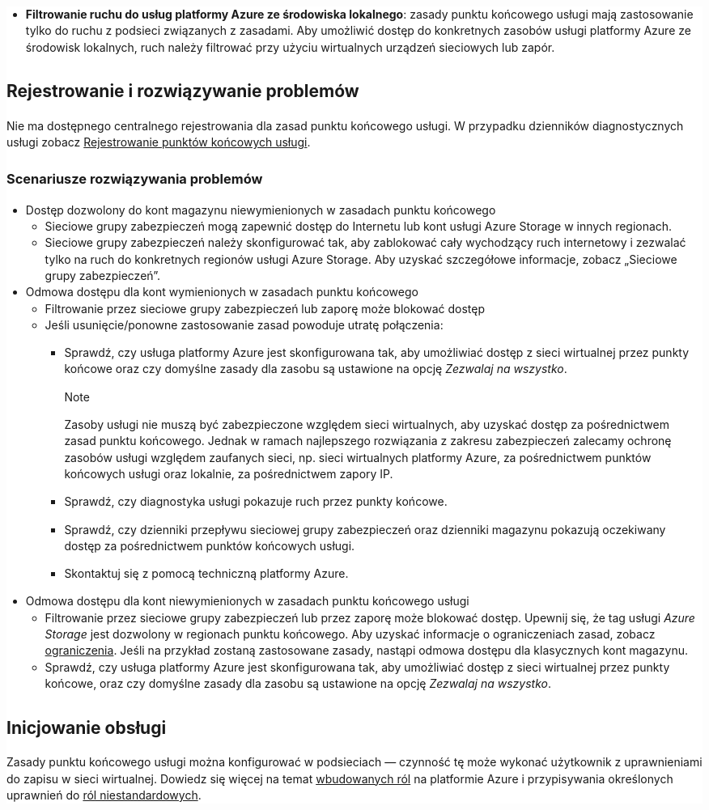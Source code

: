 - **Filtrowanie ruchu do usług platformy Azure ze środowiska lokalnego**: zasady punktu końcowego usługi mają zastosowanie tylko do ruchu z podsieci związanych z zasadami. Aby umożliwić dostęp do konkretnych zasobów usługi platformy Azure ze środowisk lokalnych, ruch należy filtrować przy użyciu wirtualnych urządzeń sieciowych lub zapór.

## <a name="logging-and-troubleshooting"></a>Rejestrowanie i rozwiązywanie problemów
Nie ma dostępnego centralnego rejestrowania dla zasad punktu końcowego usługi. W przypadku dzienników diagnostycznych usługi zobacz [Rejestrowanie punktów końcowych usługi](virtual-network-service-endpoints-overview.md#logging-and-troubleshooting).

### <a name="troubleshooting-scenarios"></a>Scenariusze rozwiązywania problemów
- Dostęp dozwolony do kont magazynu niewymienionych w zasadach punktu końcowego
  - Sieciowe grupy zabezpieczeń mogą zapewnić dostęp do Internetu lub kont usługi Azure Storage w innych regionach.
  - Sieciowe grupy zabezpieczeń należy skonfigurować tak, aby zablokować cały wychodzący ruch internetowy i zezwalać tylko na ruch do konkretnych regionów usługi Azure Storage. Aby uzyskać szczegółowe informacje, zobacz „Sieciowe grupy zabezpieczeń”.
- Odmowa dostępu dla kont wymienionych w zasadach punktu końcowego
  - Filtrowanie przez sieciowe grupy zabezpieczeń lub zaporę może blokować dostęp
  - Jeśli usunięcie/ponowne zastosowanie zasad powoduje utratę połączenia:
    - Sprawdź, czy usługa platformy Azure jest skonfigurowana tak, aby umożliwiać dostęp z sieci wirtualnej przez punkty końcowe oraz czy domyślne zasady dla zasobu są ustawione na opcję *Zezwalaj na wszystko*.
      > [!NOTE]      
      > Zasoby usługi nie muszą być zabezpieczone względem sieci wirtualnych, aby uzyskać dostęp za pośrednictwem zasad punktu końcowego. Jednak w ramach najlepszego rozwiązania z zakresu zabezpieczeń zalecamy ochronę zasobów usługi względem zaufanych sieci, np. sieci wirtualnych platformy Azure, za pośrednictwem punktów końcowych usługi oraz lokalnie, za pośrednictwem zapory IP.
  
    - Sprawdź, czy diagnostyka usługi pokazuje ruch przez punkty końcowe.
    - Sprawdź, czy dzienniki przepływu sieciowej grupy zabezpieczeń oraz dzienniki magazynu pokazują oczekiwany dostęp za pośrednictwem punktów końcowych usługi.
    - Skontaktuj się z pomocą techniczną platformy Azure.
- Odmowa dostępu dla kont niewymienionych w zasadach punktu końcowego usługi
  - Filtrowanie przez sieciowe grupy zabezpieczeń lub przez zaporę może blokować dostęp. Upewnij się, że tag usługi *Azure Storage* jest dozwolony w regionach punktu końcowego. Aby uzyskać informacje o ograniczeniach zasad, zobacz [ograniczenia](#limitations).
  Jeśli na przykład zostaną zastosowane zasady, nastąpi odmowa dostępu dla klasycznych kont magazynu.
  - Sprawdź, czy usługa platformy Azure jest skonfigurowana tak, aby umożliwiać dostęp z sieci wirtualnej przez punkty końcowe, oraz czy domyślne zasady dla zasobu są ustawione na opcję *Zezwalaj na wszystko*.

## <a name="provisioning"></a>Inicjowanie obsługi

Zasady punktu końcowego usługi można konfigurować w podsieciach — czynność tę może wykonać użytkownik z uprawnieniami do zapisu w sieci wirtualnej. Dowiedz się więcej na temat [wbudowanych ról](../role-based-access-control/built-in-roles.md?toc=%2fazure%2fvirtual-network%2ftoc.json) na platformie Azure i przypisywania określonych uprawnień do [ról niestandardowych](../role-based-access-control/custom-roles.md?toc=%2fazure%2fvirtual-network%2ftoc.json).
